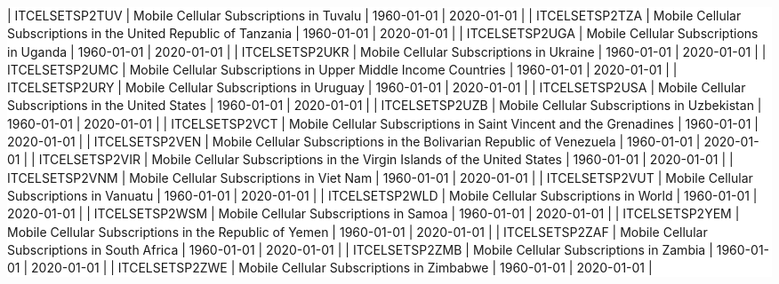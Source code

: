 | ITCELSETSP2TUV | Mobile Cellular Subscriptions in Tuvalu                                                  | 1960-01-01          | 2020-01-01        |
| ITCELSETSP2TZA | Mobile Cellular Subscriptions in the United Republic of Tanzania                         | 1960-01-01          | 2020-01-01        |
| ITCELSETSP2UGA | Mobile Cellular Subscriptions in Uganda                                                  | 1960-01-01          | 2020-01-01        |
| ITCELSETSP2UKR | Mobile Cellular Subscriptions in Ukraine                                                 | 1960-01-01          | 2020-01-01        |
| ITCELSETSP2UMC | Mobile Cellular Subscriptions in Upper Middle Income Countries                           | 1960-01-01          | 2020-01-01        |
| ITCELSETSP2URY | Mobile Cellular Subscriptions in Uruguay                                                 | 1960-01-01          | 2020-01-01        |
| ITCELSETSP2USA | Mobile Cellular Subscriptions in the United States                                       | 1960-01-01          | 2020-01-01        |
| ITCELSETSP2UZB | Mobile Cellular Subscriptions in Uzbekistan                                              | 1960-01-01          | 2020-01-01        |
| ITCELSETSP2VCT | Mobile Cellular Subscriptions in Saint Vincent and the Grenadines                        | 1960-01-01          | 2020-01-01        |
| ITCELSETSP2VEN | Mobile Cellular Subscriptions in the Bolivarian Republic of Venezuela                    | 1960-01-01          | 2020-01-01        |
| ITCELSETSP2VIR | Mobile Cellular Subscriptions in the Virgin Islands of the United States                 | 1960-01-01          | 2020-01-01        |
| ITCELSETSP2VNM | Mobile Cellular Subscriptions in Viet Nam                                                | 1960-01-01          | 2020-01-01        |
| ITCELSETSP2VUT | Mobile Cellular Subscriptions in Vanuatu                                                 | 1960-01-01          | 2020-01-01        |
| ITCELSETSP2WLD | Mobile Cellular Subscriptions in World                                                   | 1960-01-01          | 2020-01-01        |
| ITCELSETSP2WSM | Mobile Cellular Subscriptions in Samoa                                                   | 1960-01-01          | 2020-01-01        |
| ITCELSETSP2YEM | Mobile Cellular Subscriptions in the Republic of Yemen                                   | 1960-01-01          | 2020-01-01        |
| ITCELSETSP2ZAF | Mobile Cellular Subscriptions in South Africa                                            | 1960-01-01          | 2020-01-01        |
| ITCELSETSP2ZMB | Mobile Cellular Subscriptions in Zambia                                                  | 1960-01-01          | 2020-01-01        |
| ITCELSETSP2ZWE | Mobile Cellular Subscriptions in Zimbabwe                                                | 1960-01-01          | 2020-01-01        |